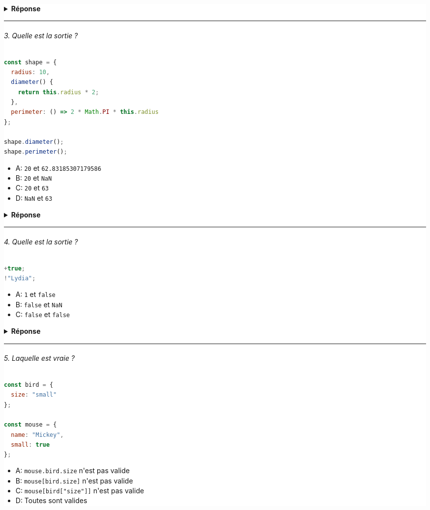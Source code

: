 <details><summary><b>Réponse</b></summary></details>

---

###### 3. Quelle est la sortie ?

```javascript
const shape = {
  radius: 10,
  diameter() {
    return this.radius * 2;
  },
  perimeter: () => 2 * Math.PI * this.radius
};

shape.diameter();
shape.perimeter();
```

- A: `20` et `62.83185307179586`
- B: `20` et `NaN`
- C: `20` et `63`
- D: `NaN` et `63`

<details><summary><b>Réponse</b></summary></details>

---

###### 4. Quelle est la sortie ?

```javascript
+true;
!"Lydia";
```

- A: `1` et `false`
- B: `false` et `NaN`
- C: `false` et `false`

<details><summary><b>Réponse</b></summary></details>

---

###### 5. Laquelle est vraie ?

```javascript
const bird = {
  size: "small"
};

const mouse = {
  name: "Mickey",
  small: true
};
```

- A: `mouse.bird.size` n'est pas valide
- B: `mouse[bird.size]` n'est pas valide
- C: `mouse[bird["size"]]` n'est pas valide
- D: Toutes sont valides
